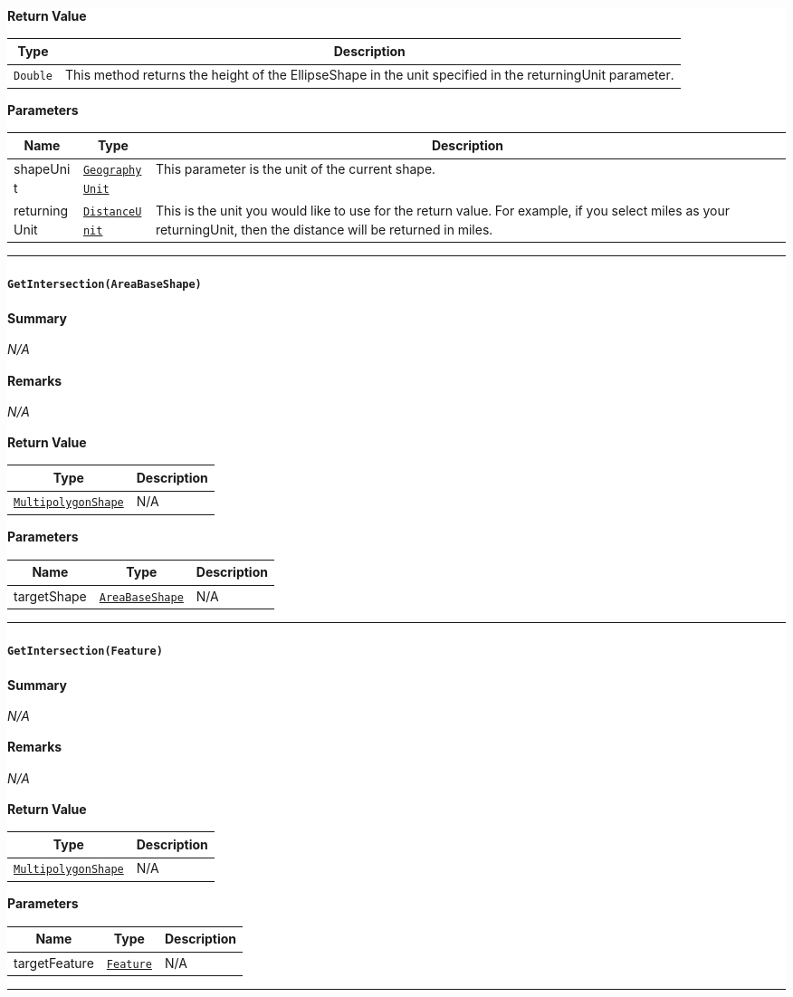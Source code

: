 **Return Value**

|Type|Description|
|---|---|
|`Double`|This method returns the height of the EllipseShape in the unit specified in the returningUnit parameter.|

**Parameters**

|Name|Type|Description|
|---|---|---|
|shapeUnit|[`GeographyUnit`](../ThinkGeo.Core/ThinkGeo.Core.GeographyUnit.md)|This parameter is the unit of the current shape.|
|returningUnit|[`DistanceUnit`](../ThinkGeo.Core/ThinkGeo.Core.DistanceUnit.md)|This is the unit you would like to use for the return value. For example, if you select miles as your returningUnit, then the distance will be returned in miles.|

---
#### `GetIntersection(AreaBaseShape)`

**Summary**

   *N/A*

**Remarks**

   *N/A*

**Return Value**

|Type|Description|
|---|---|
|[`MultipolygonShape`](../ThinkGeo.Core/ThinkGeo.Core.MultipolygonShape.md)|N/A|

**Parameters**

|Name|Type|Description|
|---|---|---|
|targetShape|[`AreaBaseShape`](../ThinkGeo.Core/ThinkGeo.Core.AreaBaseShape.md)|N/A|

---
#### `GetIntersection(Feature)`

**Summary**

   *N/A*

**Remarks**

   *N/A*

**Return Value**

|Type|Description|
|---|---|
|[`MultipolygonShape`](../ThinkGeo.Core/ThinkGeo.Core.MultipolygonShape.md)|N/A|

**Parameters**

|Name|Type|Description|
|---|---|---|
|targetFeature|[`Feature`](../ThinkGeo.Core/ThinkGeo.Core.Feature.md)|N/A|

---